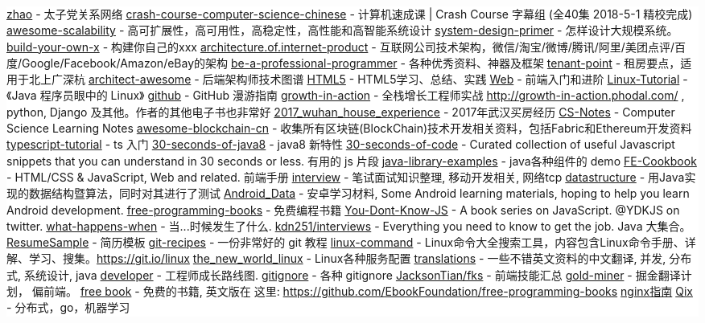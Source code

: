 [zhao](https://github.com/programthink/zhao) - 太子党关系网络
[crash-course-computer-science-chinese](https://github.com/1c7/crash-course-computer-science-chinese) - 计算机速成课 | Crash Course 字幕组 (全40集 2018-5-1 精校完成)
[awesome-scalability](https://github.com/binhnguyennus/awesome-scalability) - 高可扩展性，高可用性，高稳定性，高性能和高智能系统设计
[system-design-primer](https://github.com/donnemartin/system-design-primer)  - 怎样设计大规模系统。
[build-your-own-x](https://github.com/danistefanovic/build-your-own-x) - 构建你自己的xxx
[architecture.of.internet-product](https://github.com/davideuler/architecture.of.internet-product) - 互联网公司技术架构，微信/淘宝/微博/腾讯/阿里/美团点评/百度/Google/Facebook/Amazon/eBay的架构
[be-a-professional-programmer](https://github.com/stanzhai/be-a-professional-programmer) - 各种优秀资料、神器及框架
[tenant-point](https://github.com/soulteary/tenant-point) - 租房要点，适用于北上广深杭
[architect-awesome](https://github.com/xingshaocheng/architect-awesome)  - 后端架构师技术图谱
[HTML5](https://github.com/NalvyBoo/HTML5) - HTML5学习、总结、实践
[Web](https://github.com/smyhvae/Web) - 前端入门和进阶
[Linux-Tutorial](https://github.com/judasn/Linux-Tutorial) - 《Java 程序员眼中的 Linux》
[github](https://github.com/phodal/github) - GitHub 漫游指南
[growth-in-action](https://github.com/phodal/growth-in-action) - 全栈增长工程师实战 http://growth-in-action.phodal.com/ , python, Django 及其他。作者的其他电子书也非常好
[2017_wuhan_house_experience](https://github.com/itbirds/2017_wuhan_house_experience) - 2017年武汉买房经历
[CS-Notes](https://github.com/CyC2018/CS-Notes) - Computer Science Learning Notes
[awesome-blockchain-cn](https://github.com/chaozh/awesome-blockchain-cn) - 收集所有区块链(BlockChain)技术开发相关资料，包括Fabric和Ethereum开发资料
[typescript-tutorial](https://github.com/xcatliu/typescript-tutorial) - ts 入门
[30-seconds-of-java8](https://github.com/biezhi/30-seconds-of-java8) - java8 新特性
[30-seconds-of-code](https://github.com/Chalarangelo/30-seconds-of-code) - Curated collection of useful Javascript snippets that you can understand in 30 seconds or less. 有用的 js 片段
[java-library-examples](https://github.com/biezhi/java-library-examples)  - java各种组件的 demo
[FE-Cookbook](https://github.com/hijiangtao/FE-Cookbook) - HTML/CSS & JavaScript, Web and related. 前端手册
[interview](https://github.com/HIT-Alibaba/interview) - 笔试面试知识整理, 移动开发相关, 网络tcp
[datastructure](https://github.com/buptdavid/datastructure) - 用Java实现的数据结构暨算法，同时对其进行了测试
[Android_Data](https://github.com/Freelander/Android_Data) - 安卓学习材料, Some Android learning materials, hoping to help you learn Android development.
[free-programming-books](https://github.com/EbookFoundation/free-programming-books) - 免费编程书籍
[You-Dont-Know-JS](https://github.com/getify/You-Dont-Know-JS) - A book series on JavaScript. @YDKJS on twitter.
[what-happens-when](https://github.com/alex/what-happens-when) - 当...时候发生了什么.
[kdn251/interviews](https://github.com/kdn251/interviews) - Everything you need to know to get the job. Java 大集合。
[ResumeSample](https://github.com/geekcompany/ResumeSample) - 简历模板
[git-recipes](https://github.com/geeeeeeeeek/git-recipes) - 一份非常好的 git 教程
[linux-command](https://github.com/jaywcjlove/linux-command) - Linux命令大全搜索工具，内容包含Linux命令手册、详解、学习、搜集。https://git.io/linux
[the_new_world_linux](https://github.com/yangyangwithgnu/the_new_world_linux) - Linux各种服务配置
[translations](https://github.com/oldratlee/translations) - 一些不错英文资料的中文翻译, 并发, 分布式, 系统设计,  java
[developer](https://github.com/phodal/developer) - 工程师成长路线图.
[gitignore](https://github.com/github/gitignore) - 各种 gitignore
[JacksonTian/fks](https://github.com/JacksonTian/fks) - 前端技能汇总
[gold-miner](https://github.com/xitu/gold-miner) - 掘金翻译计划， 偏前端。
[free book](https://github.com/justjavac/free-programming-books-zh_CN) - 免费的书籍, 英文版在 这里: https://github.com/EbookFoundation/free-programming-books
[nginx指南](https://github.com/xuexb/learn-nginx)
[Qix](https://github.com/ty4z2008/Qix) - 分布式，go，机器学习
